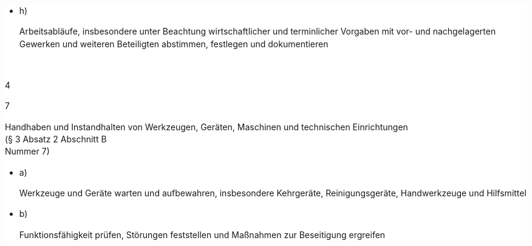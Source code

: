   - h)
    
    <div style="">
    
    Arbeitsabläufe, insbesondere unter Beachtung wirtschaftlicher und
    terminlicher Vorgaben mit vor- und nachgelagerten Gewerken und
    weiteren Beteiligten abstimmen, festlegen und dokumentieren
    
    </div>

</td>

<td style="border-right: 0.5pt solid ; border-bottom: 0.5pt solid ; " align="center" valign="top" charoff="50">

 

</td>

<td style="border-bottom: 0.5pt solid ; " align="center" valign="middle" charoff="50">

4

</td>

</tr>

<tr>

<td style="border-right: 0.5pt solid ; border-bottom: 0.5pt solid ; " align="center" valign="top" charoff="50">

7

</td>

<td style="border-right: 0.5pt solid ; border-bottom: 0.5pt solid ; " align="left" valign="top" charoff="50">

Handhaben und Instandhalten von Werkzeugen, Geräten, Maschinen und
technischen Einrichtungen  
(§ 3 Absatz 2 Abschnitt B  
Nummer 7)

</td>

<td style="border-right: 0.5pt solid ; border-bottom: 0.5pt solid ; " align="left" valign="top" charoff="50">

  - a)
    
    <div style="">
    
    Werkzeuge und Geräte warten und aufbewahren, insbesondere
    Kehrgeräte, Reinigungsgeräte, Handwerkzeuge und Hilfsmittel
    
    </div>

  - b)
    
    <div style="">
    
    Funktionsfähigkeit prüfen, Störungen feststellen und Maßnahmen zur
    Beseitigung ergreifen
    